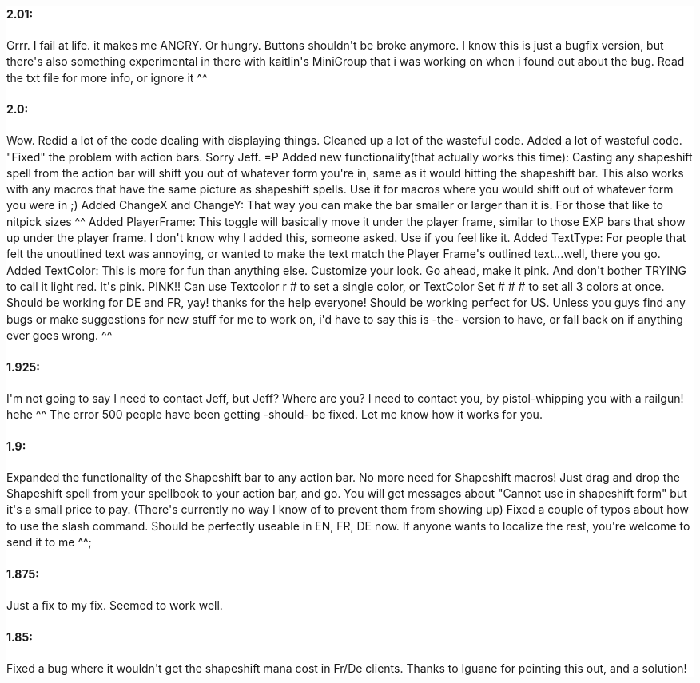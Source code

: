 #### 2.01:
Grrr. I fail at life. it makes me ANGRY.
Or hungry. Buttons shouldn't be broke anymore.
I know this is just a bugfix version, but there's also something experimental in there with kaitlin's MiniGroup that i was working on when i found out about the bug. Read the txt file for more info, or ignore it ^^

#### 2.0:
Wow. Redid a lot of the code dealing with displaying things.
Cleaned up a lot of the wasteful code.
Added a lot of wasteful code.
"Fixed" the problem with action bars. Sorry Jeff. =P
Added new functionality(that actually works this time): Casting any shapeshift spell from the action bar
will shift you out of whatever form you're in, same as it would hitting the shapeshift bar. This also works with any macros that have the same picture as shapeshift spells. Use it for macros where you would shift out of whatever form you were in ;)
Added ChangeX and ChangeY: That way you can make the bar smaller or larger than it is. For those that like to nitpick sizes ^^
Added PlayerFrame: This toggle will basically move it under the player frame, similar to those EXP bars that show up under the player frame. I don't know why I added this, someone asked. Use if you feel like it.
Added TextType: For people that felt the unoutlined text was annoying, or wanted to make the text match the Player Frame's outlined text...well, there you go.
Added TextColor: This is more for fun than anything else. Customize your look. Go ahead, make it pink. And don't bother TRYING to call it light red. It's pink. PINK!! Can use Textcolor r # to set a single color, or TextColor Set # # # to set all 3 colors at once.
Should be working for DE and FR, yay! thanks for the help everyone!
Should be working perfect for US. Unless you guys find any bugs or make suggestions for new stuff for me to work on, i'd have to say this is -the- version to have, or fall back on if anything ever goes wrong. ^^

#### 1.925:
I'm not going to say I need to contact Jeff, but Jeff? Where are you?
I need to contact you, by pistol-whipping you with a railgun! hehe ^^
The error 500 people have been getting -should- be fixed.
Let me know how it works for you.

#### 1.9:
Expanded the functionality of the Shapeshift bar to any action bar. No more need for Shapeshift macros! Just drag and drop the Shapeshift spell from your spellbook to your action bar, and go. You will get messages about "Cannot use in shapeshift form" but it's a small price to pay. (There's currently no way I know of to prevent them from showing up)
Fixed a couple of typos about how to use the slash command.
Should be perfectly useable in EN, FR, DE now. If anyone wants to localize the rest, you're welcome to send it to me ^^;

#### 1.875:
Just a fix to my fix. Seemed to work well.

#### 1.85:
Fixed a bug where it wouldn't get the shapeshift mana cost in Fr/De clients. Thanks to Iguane for pointing this out, and a solution!
